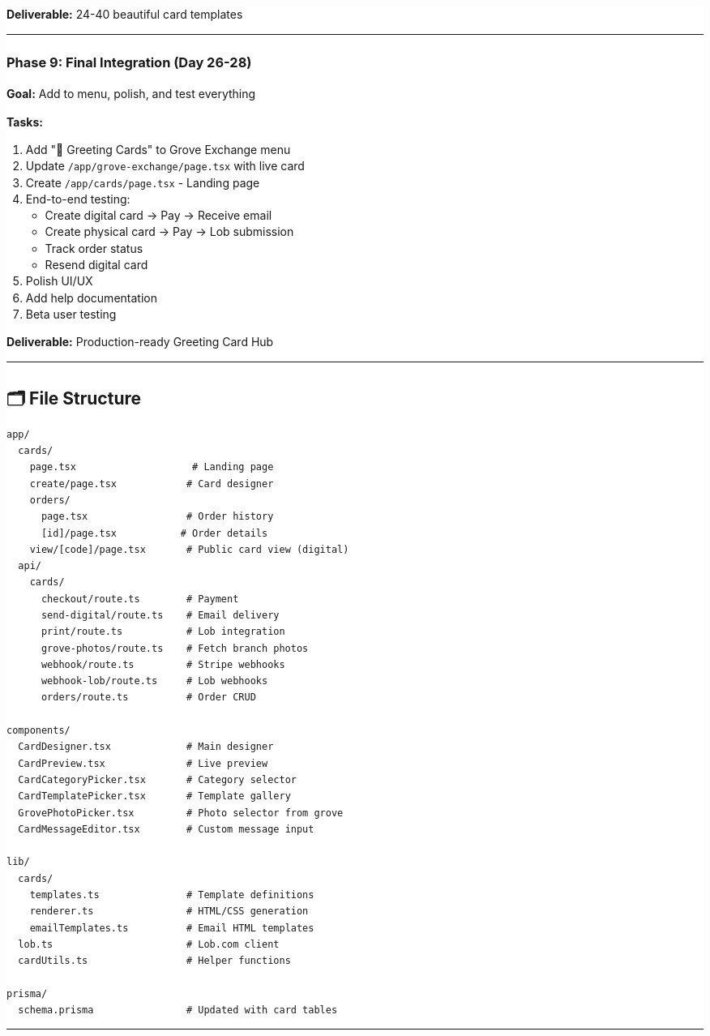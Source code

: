 **Deliverable:** 24-40 beautiful card templates

---

### **Phase 9: Final Integration** (Day 26-28)
**Goal:** Add to menu, polish, and test everything

**Tasks:**
1. Add "💌 Greeting Cards" to Grove Exchange menu
2. Update `/app/grove-exchange/page.tsx` with live card
3. Create `/app/cards/page.tsx` - Landing page
4. End-to-end testing:
   - Create digital card → Pay → Receive email
   - Create physical card → Pay → Lob submission
   - Track order status
   - Resend digital card
5. Polish UI/UX
6. Add help documentation
7. Beta user testing

**Deliverable:** Production-ready Greeting Card Hub

---

## 🗂️ File Structure

```
app/
  cards/
    page.tsx                    # Landing page
    create/page.tsx            # Card designer
    orders/
      page.tsx                 # Order history
      [id]/page.tsx           # Order details
    view/[code]/page.tsx       # Public card view (digital)
  api/
    cards/
      checkout/route.ts        # Payment
      send-digital/route.ts    # Email delivery
      print/route.ts           # Lob integration
      grove-photos/route.ts    # Fetch branch photos
      webhook/route.ts         # Stripe webhooks
      webhook-lob/route.ts     # Lob webhooks
      orders/route.ts          # Order CRUD

components/
  CardDesigner.tsx             # Main designer
  CardPreview.tsx              # Live preview
  CardCategoryPicker.tsx       # Category selector
  CardTemplatePicker.tsx       # Template gallery
  GrovePhotoPicker.tsx         # Photo selector from grove
  CardMessageEditor.tsx        # Custom message input

lib/
  cards/
    templates.ts               # Template definitions
    renderer.ts                # HTML/CSS generation
    emailTemplates.ts          # Email HTML templates
  lob.ts                       # Lob.com client
  cardUtils.ts                 # Helper functions

prisma/
  schema.prisma                # Updated with card tables
```

---